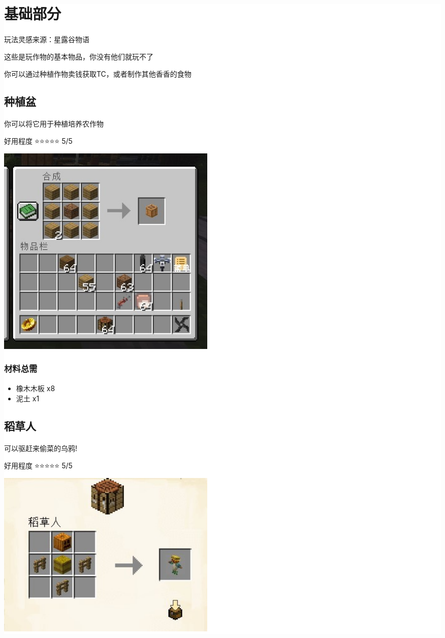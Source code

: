 # 基础部分

玩法灵感来源：星露谷物语

这些是玩作物的基本物品，你没有他们就玩不了

你可以通过种植作物卖钱获取TC，或者制作其他香香的食物

## 种植盆

你可以将它用于种植培养农作物

好用程度 ⭐⭐⭐⭐⭐ 5/5

<img src="/Play/Corps/img/pot_craft.jpg" width="400px">

### 材料总需

* 橡木木板 x8
* 泥土 x1

## 稻草人

可以驱赶来偷菜的乌鸦!

好用程度 ⭐⭐⭐⭐⭐ 5/5

<img src="/Play/Corps/img/daocaoren_craft.jpg" width="400px">
